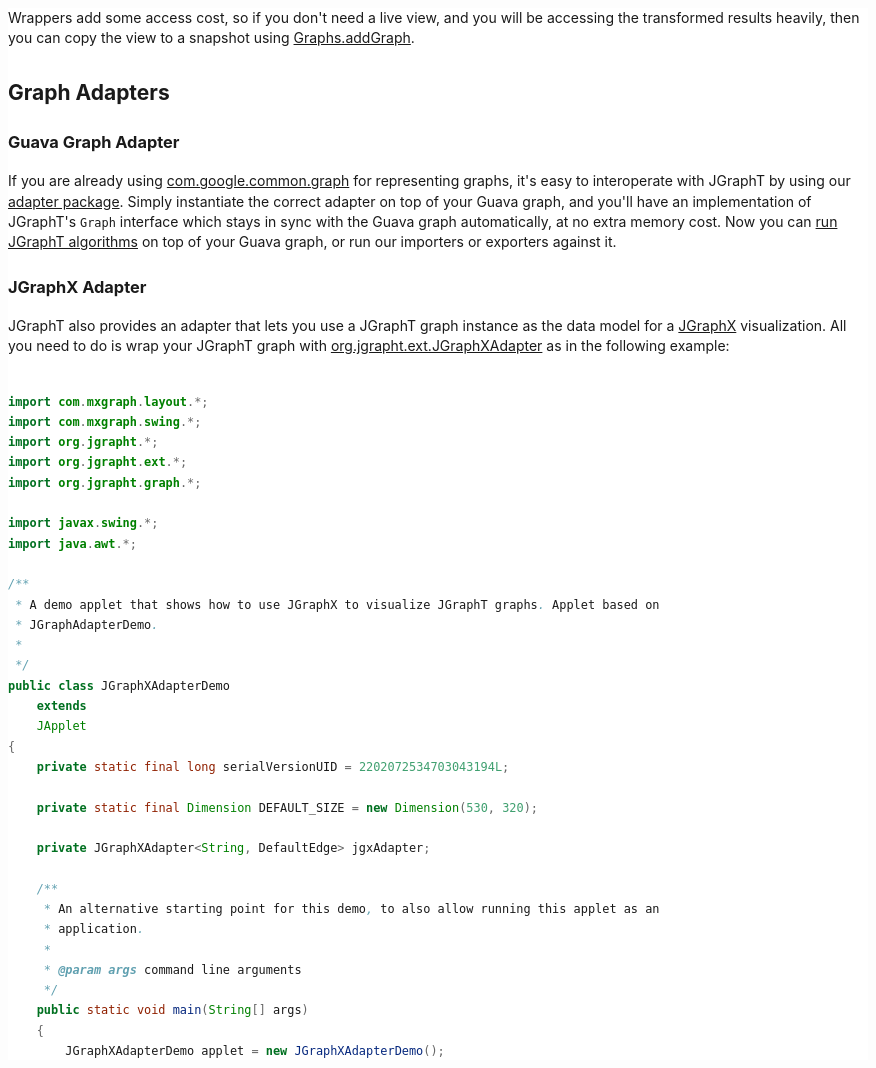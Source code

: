 Wrappers add some access cost, so if you don't need a live view, and you will be accessing the transformed results heavily, then you can copy the view to a snapshot using [Graphs.addGraph](https://jgrapht.org/javadoc/org/jgrapht/Graphs.html#addGraph-org.jgrapht.Graph-org.jgrapht.Graph-).

## Graph Adapters

### Guava Graph Adapter

If you are already using
[com.google.common.graph](https://google.github.io/guava/releases/snapshot/api/docs/com/google/common/graph/package-summary.html)
for representing graphs, it's easy to interoperate with JGraphT by
using our
[adapter package](https://jgrapht.org/javadoc/org/jgrapht/graph/guava/package-summary.html).
Simply instantiate the correct adapter on top of your Guava graph, and
you'll have an implementation of JGraphT's `Graph` interface which
stays in sync with the Guava graph automatically, at no extra memory
cost.  Now you can [run JGraphT algorithms](GuavaAdapter) on top of your Guava graph,
or run our importers or exporters against it.

### JGraphX Adapter

JGraphT also provides an adapter that lets you use a JGraphT graph
instance as the data model for a
[JGraphX](https://jgraph.github.io/mxgraph/docs/manual_javavis.html)
visualization.  All you need to do is wrap your JGraphT graph with
[org.jgrapht.ext.JGraphXAdapter](https://jgrapht.org/javadoc/org/jgrapht/ext/JGraphXAdapter.html) as in the following example:

```java

import com.mxgraph.layout.*;
import com.mxgraph.swing.*;
import org.jgrapht.*;
import org.jgrapht.ext.*;
import org.jgrapht.graph.*;

import javax.swing.*;
import java.awt.*;

/**
 * A demo applet that shows how to use JGraphX to visualize JGraphT graphs. Applet based on
 * JGraphAdapterDemo.
 *
 */
public class JGraphXAdapterDemo
    extends
    JApplet
{
    private static final long serialVersionUID = 2202072534703043194L;

    private static final Dimension DEFAULT_SIZE = new Dimension(530, 320);

    private JGraphXAdapter<String, DefaultEdge> jgxAdapter;

    /**
     * An alternative starting point for this demo, to also allow running this applet as an
     * application.
     *
     * @param args command line arguments
     */
    public static void main(String[] args)
    {
        JGraphXAdapterDemo applet = new JGraphXAdapterDemo();
```